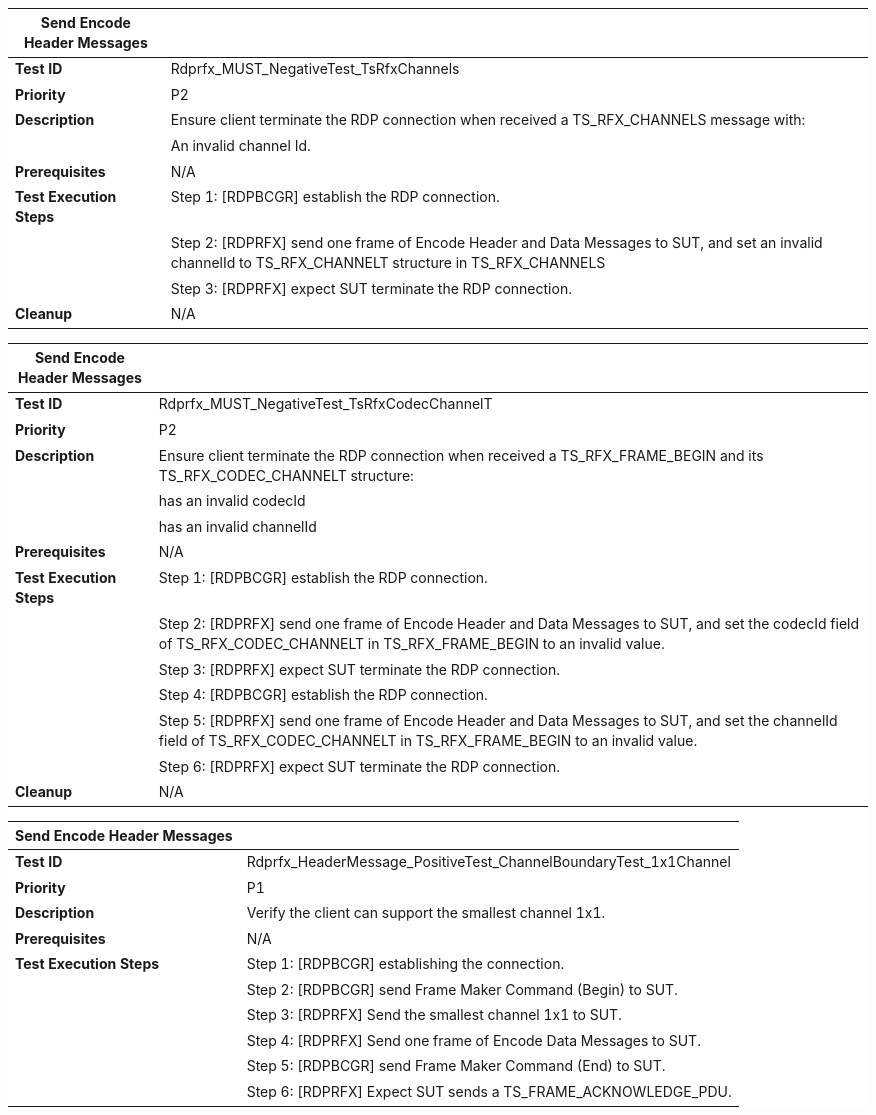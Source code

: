 
|  **Send Encode Header Messages**| | 
| -------------| ------------- |
|  **Test ID**| Rdprfx\_MUST\_NegativeTest_TsRfxChannels| 
|  **Priority**| P2| 
|  **Description** | Ensure client terminate the RDP connection when received a  TS\_RFX\_CHANNELS message with:| 
| | An invalid channel Id.| 
|  **Prerequisites**| N/A| 
|  **Test Execution Steps**| Step 1: [RDPBCGR] establish the RDP connection.| 
| | Step 2: [RDPRFX] send one frame of Encode Header and Data Messages to SUT, and set an invalid channelId  to TS_RFX_CHANNELT structure in TS\_RFX\_CHANNELS| 
| | Step 3: [RDPRFX] expect SUT terminate the RDP connection.| 
|  **Cleanup**| N/A| 


|  **Send Encode Header Messages**| | 
| -------------| ------------- |
|  **Test ID**| Rdprfx\_MUST\_NegativeTest_TsRfxCodecChannelT| 
|  **Priority**| P2| 
|  **Description** | Ensure client terminate the RDP connection when received a   TS\_RFX\_FRAME\_BEGIN and its  TS\_RFX\_CODEC\_CHANNELT structure:| 
| | has an invalid codecId| 
| | has an invalid channelId| 
|  **Prerequisites**| N/A| 
|  **Test Execution Steps**| Step 1: [RDPBCGR] establish the RDP connection.| 
| | Step 2: [RDPRFX] send one frame of Encode Header and Data Messages to SUT, and set the codecId field of TS\_RFX\_CODEC\_CHANNELT in TS\_RFX\_FRAME\_BEGIN to an invalid value.| 
| | Step 3: [RDPRFX] expect SUT terminate the RDP connection.| 
| | Step 4: [RDPBCGR] establish the RDP connection.| 
| | Step 5: [RDPRFX] send one frame of Encode Header and Data Messages to SUT, and set the channelId field of TS\_RFX\_CODEC\_CHANNELT in TS\_RFX\_FRAME\_BEGIN to an invalid value.| 
| | Step 6: [RDPRFX] expect SUT terminate the RDP connection.| 
|  **Cleanup**| N/A| 


|  **Send Encode Header Messages**| | 
| -------------| ------------- |
|  **Test ID**| Rdprfx_HeaderMessage\_PositiveTest\_ChannelBoundaryTest_1x1Channel| 
|  **Priority**| P1| 
|  **Description** | Verify the client can support the smallest channel 1x1.| 
|  **Prerequisites**| N/A| 
|  **Test Execution Steps**| Step 1: [RDPBCGR] establishing the connection.| 
| | Step 2: [RDPBCGR] send Frame Maker Command (Begin) to SUT.| 
| | Step 3: [RDPRFX] Send the smallest channel 1x1 to SUT.| 
| | Step 4: [RDPRFX] Send one frame of Encode Data Messages to SUT.| 
| | Step 5: [RDPBCGR] send Frame Maker Command (End) to SUT.| 
| | Step 6: [RDPRFX] Expect SUT sends a TS\_FRAME\_ACKNOWLEDGE\_PDU.| 